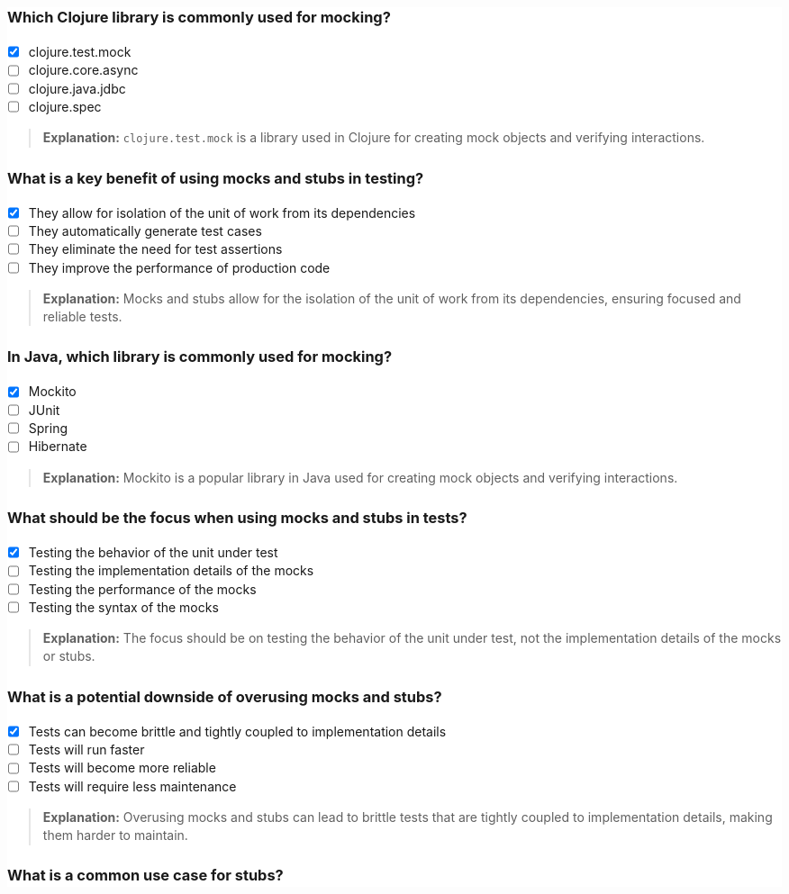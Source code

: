### Which Clojure library is commonly used for mocking?

- [x] clojure.test.mock
- [ ] clojure.core.async
- [ ] clojure.java.jdbc
- [ ] clojure.spec

> **Explanation:** `clojure.test.mock` is a library used in Clojure for creating mock objects and verifying interactions.

### What is a key benefit of using mocks and stubs in testing?

- [x] They allow for isolation of the unit of work from its dependencies
- [ ] They automatically generate test cases
- [ ] They eliminate the need for test assertions
- [ ] They improve the performance of production code

> **Explanation:** Mocks and stubs allow for the isolation of the unit of work from its dependencies, ensuring focused and reliable tests.

### In Java, which library is commonly used for mocking?

- [x] Mockito
- [ ] JUnit
- [ ] Spring
- [ ] Hibernate

> **Explanation:** Mockito is a popular library in Java used for creating mock objects and verifying interactions.

### What should be the focus when using mocks and stubs in tests?

- [x] Testing the behavior of the unit under test
- [ ] Testing the implementation details of the mocks
- [ ] Testing the performance of the mocks
- [ ] Testing the syntax of the mocks

> **Explanation:** The focus should be on testing the behavior of the unit under test, not the implementation details of the mocks or stubs.

### What is a potential downside of overusing mocks and stubs?

- [x] Tests can become brittle and tightly coupled to implementation details
- [ ] Tests will run faster
- [ ] Tests will become more reliable
- [ ] Tests will require less maintenance

> **Explanation:** Overusing mocks and stubs can lead to brittle tests that are tightly coupled to implementation details, making them harder to maintain.

### What is a common use case for stubs?
